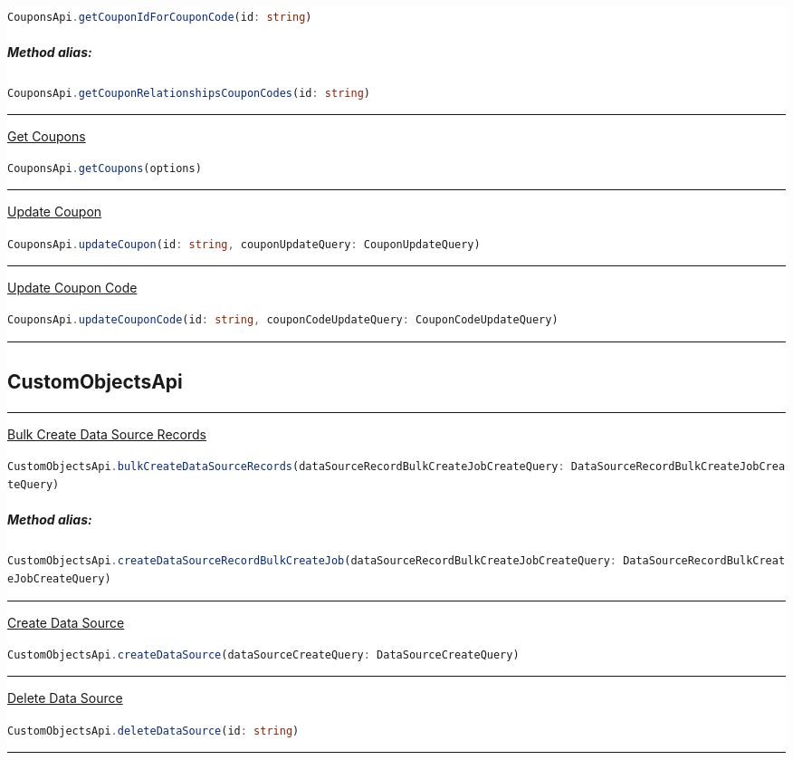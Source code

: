```typescript
CouponsApi.getCouponIdForCouponCode(id: string)
```
##### Method alias:
```typescript
CouponsApi.getCouponRelationshipsCouponCodes(id: string)
```
_______________________________

[Get Coupons](https://developers.klaviyo.com/en/v2025-07-15/reference/get_coupons)

```typescript
CouponsApi.getCoupons(options)
```
_______________________________

[Update Coupon](https://developers.klaviyo.com/en/v2025-07-15/reference/update_coupon)

```typescript
CouponsApi.updateCoupon(id: string, couponUpdateQuery: CouponUpdateQuery)
```
_______________________________

[Update Coupon Code](https://developers.klaviyo.com/en/v2025-07-15/reference/update_coupon_code)

```typescript
CouponsApi.updateCouponCode(id: string, couponCodeUpdateQuery: CouponCodeUpdateQuery)
```
_______________________________
## CustomObjectsApi
_______________________________

[Bulk Create Data Source Records](https://developers.klaviyo.com/en/v2025-07-15/reference/bulk_create_data_source_records)

```typescript
CustomObjectsApi.bulkCreateDataSourceRecords(dataSourceRecordBulkCreateJobCreateQuery: DataSourceRecordBulkCreateJobCreateQuery)
```
##### Method alias:
```typescript
CustomObjectsApi.createDataSourceRecordBulkCreateJob(dataSourceRecordBulkCreateJobCreateQuery: DataSourceRecordBulkCreateJobCreateQuery)
```
_______________________________

[Create Data Source](https://developers.klaviyo.com/en/v2025-07-15/reference/create_data_source)

```typescript
CustomObjectsApi.createDataSource(dataSourceCreateQuery: DataSourceCreateQuery)
```
_______________________________

[Delete Data Source](https://developers.klaviyo.com/en/v2025-07-15/reference/delete_data_source)

```typescript
CustomObjectsApi.deleteDataSource(id: string)
```
_______________________________
